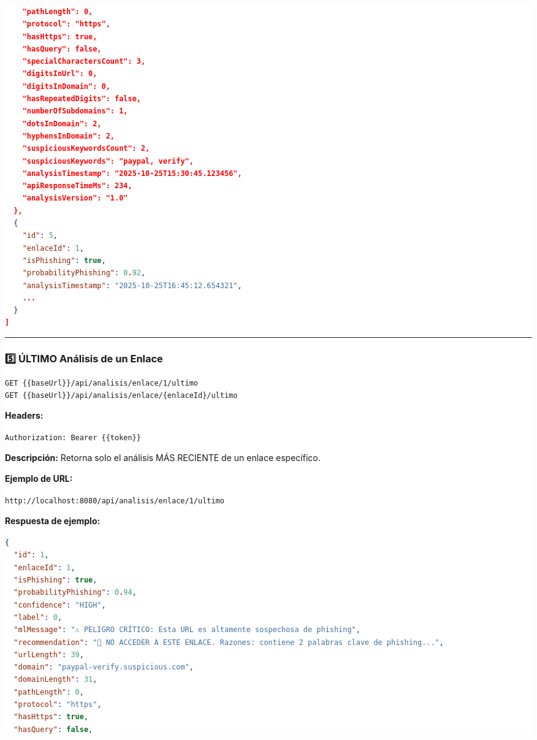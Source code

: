 ```json
    "pathLength": 0,
    "protocol": "https",
    "hasHttps": true,
    "hasQuery": false,
    "specialCharactersCount": 3,
    "digitsInUrl": 0,
    "digitsInDomain": 0,
    "hasRepeatedDigits": false,
    "numberOfSubdomains": 1,
    "dotsInDomain": 2,
    "hyphensInDomain": 2,
    "suspiciousKeywordsCount": 2,
    "suspiciousKeywords": "paypal, verify",
    "analysisTimestamp": "2025-10-25T15:30:45.123456",
    "apiResponseTimeMs": 234,
    "analysisVersion": "1.0"
  },
  {
    "id": 5,
    "enlaceId": 1,
    "isPhishing": true,
    "probabilityPhishing": 0.92,
    "analysisTimestamp": "2025-10-25T16:45:12.654321",
    ...
  }
]
```

---

### 5️⃣ **ÚLTIMO Análisis de un Enlace**
```
GET {{baseUrl}}/api/analisis/enlace/1/ultimo
GET {{baseUrl}}/api/analisis/enlace/{enlaceId}/ultimo
```
**Headers:**
```
Authorization: Bearer {{token}}
```

**Descripción:** Retorna solo el análisis MÁS RECIENTE de un enlace específico.

**Ejemplo de URL:**
```
http://localhost:8080/api/analisis/enlace/1/ultimo
```

**Respuesta de ejemplo:**
```json
{
  "id": 1,
  "enlaceId": 1,
  "isPhishing": true,
  "probabilityPhishing": 0.94,
  "confidence": "HIGH",
  "label": 0,
  "mlMessage": "⚠️ PELIGRO CRÍTICO: Esta URL es altamente sospechosa de phishing",
  "recommendation": "🚫 NO ACCEDER A ESTE ENLACE. Razones: contiene 2 palabras clave de phishing...",
  "urlLength": 39,
  "domain": "paypal-verify.suspicious.com",
  "domainLength": 31,
  "pathLength": 0,
  "protocol": "https",
  "hasHttps": true,
  "hasQuery": false,
```